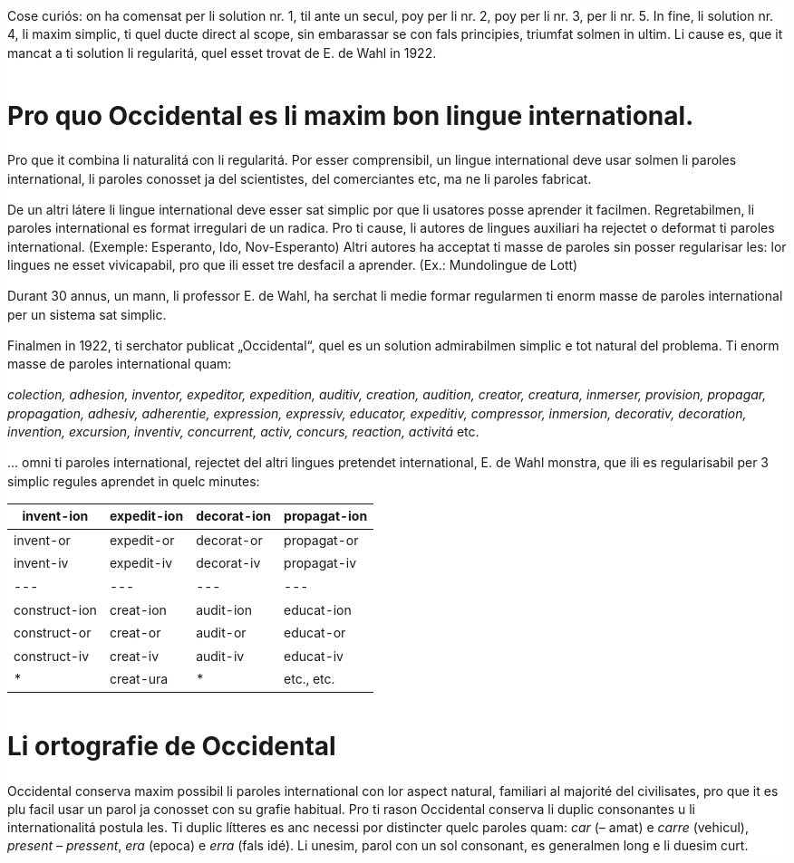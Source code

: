 
Cose curiós: on ha comensat per li solution nr. 1, til ante un secul, poy per li nr. 2, poy per li nr. 3, per li nr. 5. In fine, li solution nr. 4, li maxim simplic, ti quel ducte direct al scope, sin embarassar se con fals principies, triumfat solmen in ultim. Li cause es, que it mancat a ti solution li regularitá, quel esset trovat de E. de Wahl in 1922.


# Pro quo Occidental es li maxim bon lingue international.


Pro que it combina li naturalitá con li regularitá. Por esser comprensibil, un lingue international deve usar solmen li paroles international, li paroles conosset ja del scientistes, del comerciantes etc, ma ne li paroles fabricat.

De un altri látere li lingue international deve esser sat simplic por que li usatores posse aprender it facilmen. Regretabilmen, li paroles international es format irregulari de un radica.
Pro ti cause, li autores de lingues auxiliari ha rejectet o deformat ti paroles international. (Exemple: Esperanto, Ido, Nov-Esperanto) Altri autores ha acceptat ti masse de paroles sin posser regularisar les: lor lingues ne esset
vivicapabil, pro que ili esset tre desfacil a aprender. (Ex.: Mundolingue de Lott)

Durant 30 annus, un mann, li professor E. de Wahl, ha serchat li medie formar regularmen ti enorm masse de paroles international per un sistema sat simplic.

Finalmen in 1922, ti serchator publicat „Occidental“, quel es un solution admirabilmen simplic e tot natural del problema. Ti enorm masse de paroles international quam:

*colection, adhesion, inventor, expeditor, expedition, auditiv, creation, audition,
creator, creatura, inmerser, provision, propagar, propagation, adhesiv, adherentie,
expression, expressiv, educator, expeditiv, compressor, inmersion, decorativ, decoration, invention, excursion, inventiv, concurrent, activ, concurs, reaction, activitá*
etc.

... omni ti paroles international, rejectet del altri lingues pretendet international, E. de Wahl monstra, que ili es regularisabil per 3 simplic regules aprendet in quelc minutes:

| invent-ion | expedit-ion | decorat-ion | propagat-ion |
|---|---|---|---|
| invent-or | expedit-or | decorat-or | propagat-or |
| invent-iv | expedit-iv | decorat-iv | propagat-iv |
|---|---|---|---|
| construct-ion | creat-ion | audit-ion | educat-ion
| construct-or | creat-or | audit-or | educat-or |
| construct-iv | creat-iv | audit-iv | educat-iv |
| * |creat-ura | * | etc., etc.|



# Li ortografie de Occidental

Occidental conserva maxim possibil li paroles international con lor aspect natural, familiari al majorité del civilisates, pro que it es plu facil usar un parol ja conosset con su grafie habitual. Pro ti rason Occidental conserva li
duplic consonantes u li internationalitá postula les. Ti duplic lítteres es anc necessi por distincter quelc paroles quam: *car* (– amat) e *carre* (vehicul), *present – pressent*, *era* (epoca) e *erra* (fals idé). Li unesim, parol con un sol consonant, es generalmen long e li duesim curt.
